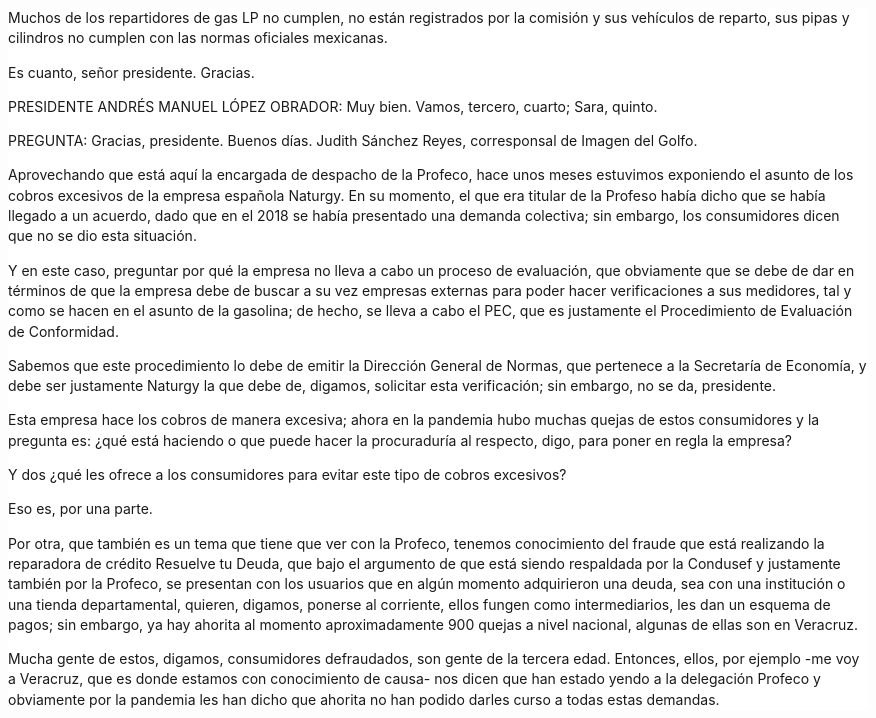 Muchos de los repartidores de gas LP no cumplen, no están registrados por la
comisión y sus vehículos de reparto, sus pipas y cilindros no cumplen con las
normas oficiales mexicanas.

Es cuanto, señor presidente. Gracias.

PRESIDENTE ANDRÉS MANUEL LÓPEZ OBRADOR: Muy bien. Vamos, tercero, cuarto;
Sara, quinto.

PREGUNTA: Gracias, presidente. Buenos días. Judith Sánchez Reyes, corresponsal
de Imagen del Golfo.

Aprovechando que está aquí la encargada de despacho de la Profeco, hace unos
meses estuvimos exponiendo el asunto de los cobros excesivos de la empresa
española Naturgy. En su momento, el que era titular de la Profeso había dicho
que se había llegado a un acuerdo, dado que en el 2018 se había presentado una
demanda colectiva; sin embargo, los consumidores dicen que no se dio esta
situación.

Y en este caso, preguntar por qué la empresa no lleva a cabo un proceso de
evaluación, que obviamente que se debe de dar en términos de que la empresa
debe de buscar a su vez empresas externas para poder hacer verificaciones a
sus medidores, tal y como se hacen en el asunto de la gasolina; de hecho, se
lleva a cabo el PEC, que es justamente el Procedimiento de Evaluación de
Conformidad.

Sabemos que este procedimiento lo debe de emitir la Dirección General de
Normas, que pertenece a la Secretaría de Economía, y debe ser justamente
Naturgy la que debe de, digamos, solicitar esta verificación; sin embargo, no
se da, presidente.

Esta empresa hace los cobros de manera excesiva; ahora en la pandemia hubo
muchas quejas de estos consumidores y la pregunta es: ¿qué está haciendo o que
puede hacer la procuraduría al respecto, digo, para poner en regla la empresa?

Y dos ¿qué les ofrece a los consumidores para evitar este tipo de cobros
excesivos?

Eso es, por una parte.

Por otra, que también es un tema que tiene que ver con la Profeco, tenemos
conocimiento del fraude que está realizando la reparadora de crédito Resuelve
tu Deuda, que bajo el argumento de que está siendo respaldada por la Condusef
y justamente también por la Profeco, se presentan con los usuarios que en
algún momento adquirieron una deuda, sea con una institución o una tienda
departamental, quieren, digamos, ponerse al corriente, ellos fungen como
intermediarios, les dan un esquema de pagos; sin embargo, ya hay ahorita al
momento aproximadamente 900 quejas a nivel nacional, algunas de ellas son en
Veracruz.

Mucha gente de estos, digamos, consumidores defraudados, son gente de la
tercera edad. Entonces, ellos, por ejemplo -me voy a Veracruz, que es donde
estamos con conocimiento de causa- nos dicen que han estado yendo a la
delegación Profeco y obviamente por la pandemia les han dicho que ahorita no
han podido darles curso a todas estas demandas.
